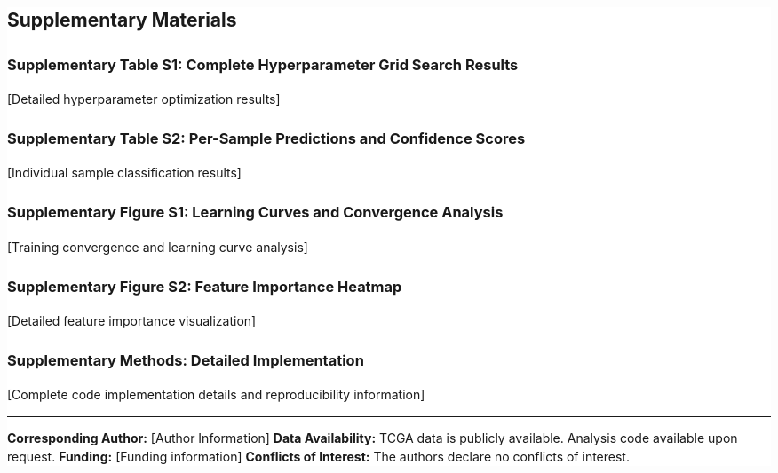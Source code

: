 ## Supplementary Materials

### Supplementary Table S1: Complete Hyperparameter Grid Search Results
[Detailed hyperparameter optimization results]

### Supplementary Table S2: Per-Sample Predictions and Confidence Scores  
[Individual sample classification results]

### Supplementary Figure S1: Learning Curves and Convergence Analysis
[Training convergence and learning curve analysis]

### Supplementary Figure S2: Feature Importance Heatmap
[Detailed feature importance visualization]

### Supplementary Methods: Detailed Implementation
[Complete code implementation details and reproducibility information]

---

**Corresponding Author:** [Author Information]
**Data Availability:** TCGA data is publicly available. Analysis code available upon request.
**Funding:** [Funding information]
**Conflicts of Interest:** The authors declare no conflicts of interest.
